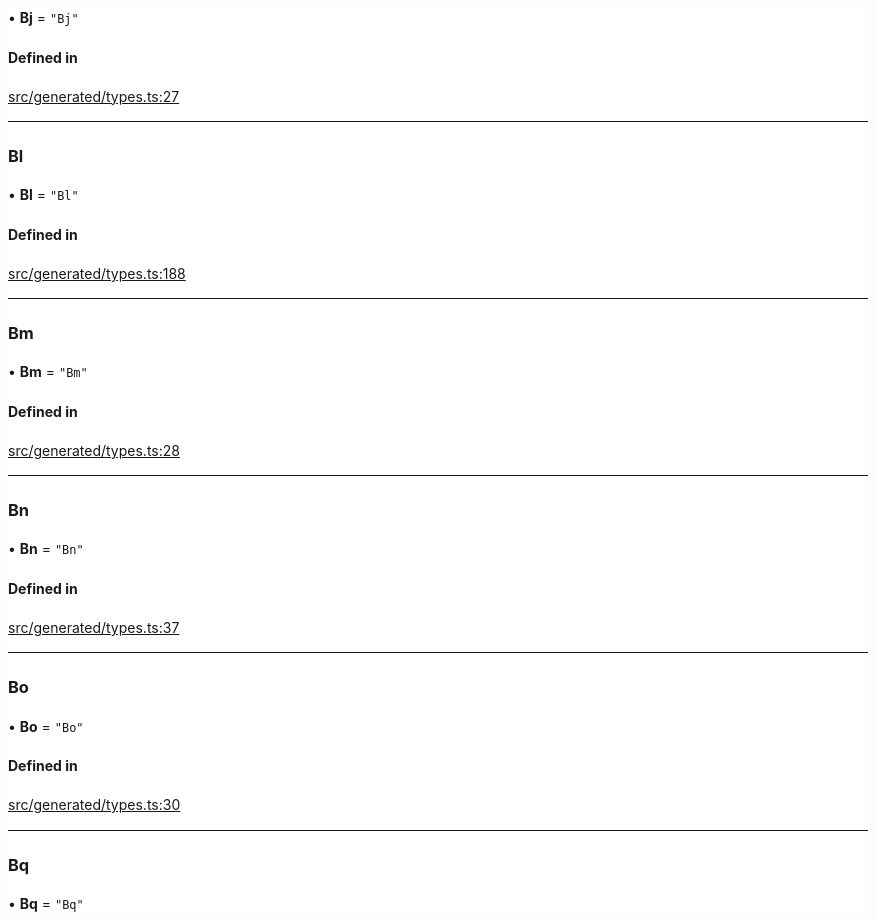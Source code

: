 • **Bj** = ``"Bj"``

#### Defined in

[src/generated/types.ts:27](https://github.com/PolymeshAssociation/polymesh-private-sdk/blob/2c6aa0b4/src/generated/types.ts#L27)

___

### Bl

• **Bl** = ``"Bl"``

#### Defined in

[src/generated/types.ts:188](https://github.com/PolymeshAssociation/polymesh-private-sdk/blob/2c6aa0b4/src/generated/types.ts#L188)

___

### Bm

• **Bm** = ``"Bm"``

#### Defined in

[src/generated/types.ts:28](https://github.com/PolymeshAssociation/polymesh-private-sdk/blob/2c6aa0b4/src/generated/types.ts#L28)

___

### Bn

• **Bn** = ``"Bn"``

#### Defined in

[src/generated/types.ts:37](https://github.com/PolymeshAssociation/polymesh-private-sdk/blob/2c6aa0b4/src/generated/types.ts#L37)

___

### Bo

• **Bo** = ``"Bo"``

#### Defined in

[src/generated/types.ts:30](https://github.com/PolymeshAssociation/polymesh-private-sdk/blob/2c6aa0b4/src/generated/types.ts#L30)

___

### Bq

• **Bq** = ``"Bq"``
